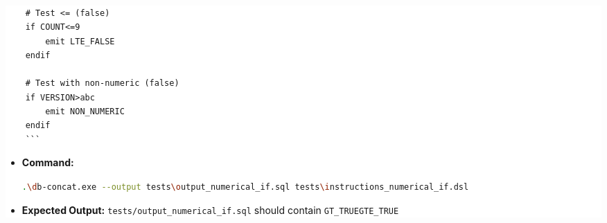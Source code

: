         # Test <= (false)
        if COUNT<=9
            emit LTE_FALSE
        endif

        # Test with non-numeric (false)
        if VERSION>abc
            emit NON_NUMERIC
        endif
        ```
*   **Command:**
    ```bash
    .\db-concat.exe --output tests\output_numerical_if.sql tests\instructions_numerical_if.dsl
    ```
*   **Expected Output:** `tests/output_numerical_if.sql` should contain `GT_TRUEGTE_TRUE`